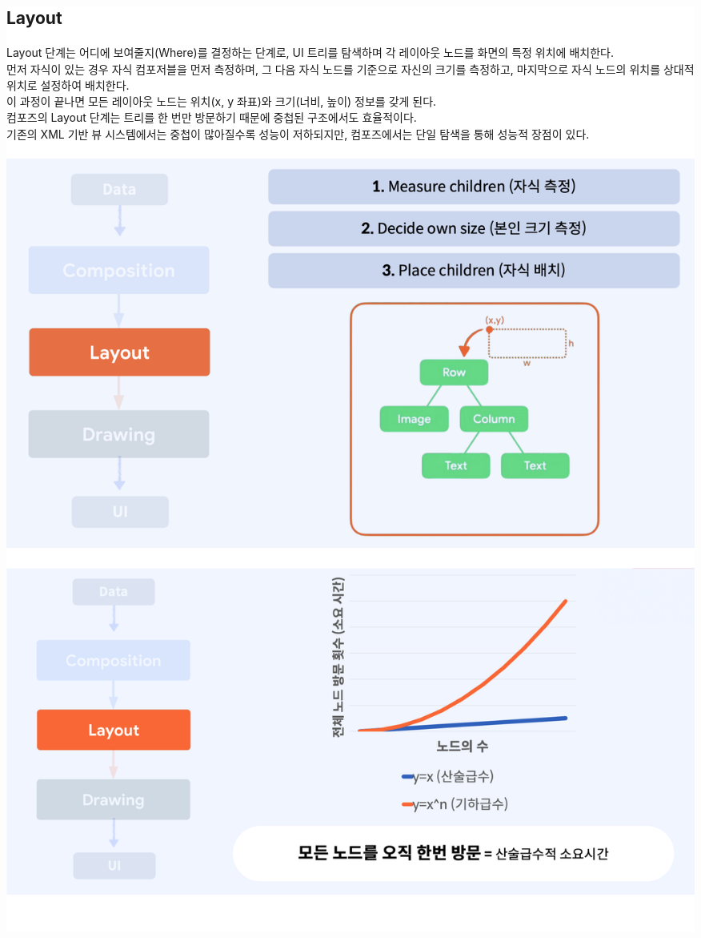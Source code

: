 ## Layout
Layout 단계는 어디에 보여줄지(Where)를 결정하는 단계로, UI 트리를 탐색하며 각 레이아웃 노드를 화면의 특정 위치에 배치한다.<br/>
먼저 자식이 있는 경우 자식 컴포저블을 먼저 측정하며, 그 다음 자식 노드를 기준으로 자신의 크기를 측정하고, 마지막으로 자식 노드의 위치를 상대적 위치로 설정하여 배치한다.<br/>
이 과정이 끝나면 모든 레이아웃 노드는 위치(x, y 좌표)와 크기(너비, 높이) 정보를 갖게 된다.<br/>
컴포즈의 Layout 단계는 트리를 한 번만 방문하기 때문에 중첩된 구조에서도 효율적이다.<br/>
기존의 XML 기반 뷰 시스템에서는 중첩이 많아질수록 성능이 저하되지만, 컴포즈에서는 단일 탐색을 통해 성능적 장점이 있다.<br/>
<br/>![rendering-layout](./rendering-layout.png)<br/>
<br/>![rendering-layout](./rendering-layout-time.png)<br/>
<br/>
<br/>
